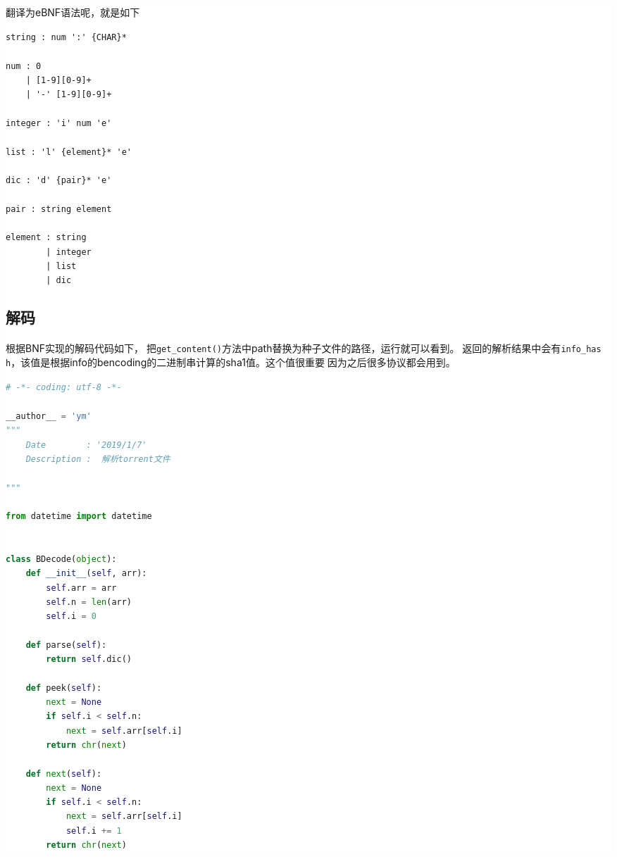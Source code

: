 

翻译为eBNF语法呢，就是如下

```ebnf
string : num ':' {CHAR}*

num : 0 
    | [1-9][0-9]+ 
    | '-' [1-9][0-9]+

integer : 'i' num 'e'

list : 'l' {element}* 'e'

dic : 'd' {pair}* 'e'

pair : string element

element : string
        | integer
        | list
        | dic
```

## 解码

根据BNF实现的解码代码如下， 把`get_content()`方法中path替换为种子文件的路径，运行就可以看到。
返回的解析结果中会有`info_hash`，该值是根据info的bencoding的二进制串计算的sha1值。这个值很重要
因为之后很多协议都会用到。

```python
# -*- coding: utf-8 -*-

__author__ = 'ym'
"""
    Date        : '2019/1/7'
    Description :  解析torrent文件
    
"""

from datetime import datetime


class BDecode(object):
    def __init__(self, arr):
        self.arr = arr
        self.n = len(arr)
        self.i = 0

    def parse(self):
        return self.dic()

    def peek(self):
        next = None
        if self.i < self.n:
            next = self.arr[self.i]
        return chr(next)

    def next(self):
        next = None
        if self.i < self.n:
            next = self.arr[self.i]
            self.i += 1
        return chr(next)

```